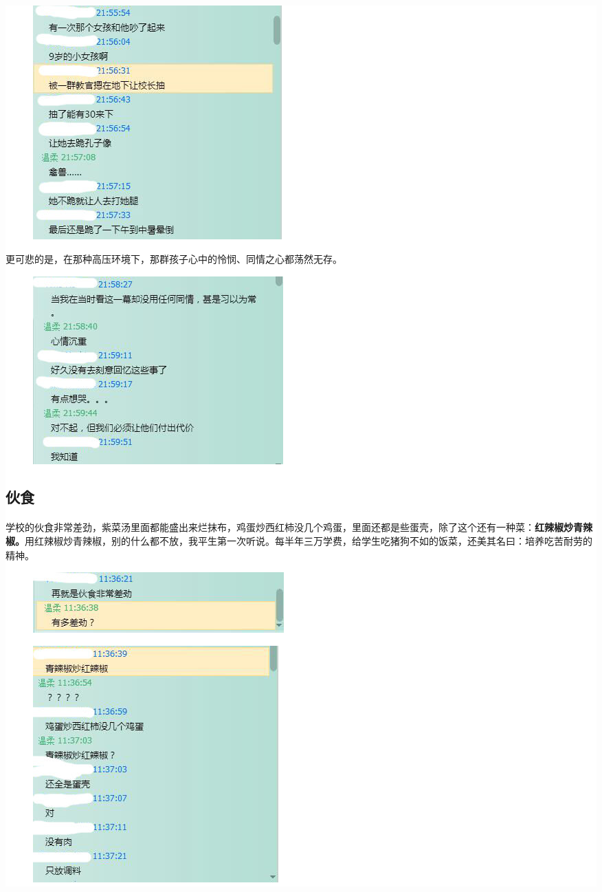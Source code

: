 <figure><img class="content_image lazy" src="https://raw.githubusercontent.com/ZjzMisaka/iaders/master/img/2019/11/a7a59-v2-5d4a627db80fe5a38d2c77d1beeaf0ef_hd.jpg" data-caption="" data-rawwidth="362" data-rawheight="340" data-actualsrc="https://pic4.zhimg.com/v2-5d4a627db80fe5a38d2c77d1beeaf0ef_b.jpg" data-lazy-status="ok" width="362"></figure>
<p>更可悲的是，在那种高压环境下，那群孩子心中的怜悯、同情之心都荡然无存。</p>
<figure><img class="content_image lazy" src="https://raw.githubusercontent.com/ZjzMisaka/iaders/master/img/2019/11/43ca9-v2-5ad26742e0dc48eb5ed522d56de1b2cf_hd.jpg" data-caption="" data-rawwidth="364" data-rawheight="273" data-actualsrc="https://pic4.zhimg.com/v2-5ad26742e0dc48eb5ed522d56de1b2cf_b.jpg" data-lazy-status="ok" width="364"></figure>
<h2><b>伙食</b></h2>
<p>学校的伙食非常差劲，紫菜汤里面都能盛出来烂抹布，鸡蛋炒西红柿没几个鸡蛋，里面还都是些蛋壳，除了这个还有一种菜：<b>红辣椒炒青辣椒。</b>用红辣椒炒青辣椒，别的什么都不放，我平生第一次听说。每半年三万学费，给学生吃猪狗不如的饭菜，还美其名曰：培养吃苦耐劳的精神。</p>
<figure><img class="content_image lazy" src="https://raw.githubusercontent.com/ZjzMisaka/iaders/master/img/2019/11/2d5fa-v2-f81d46078547c88083ead134bfd5109e_hd.jpg" data-caption="" data-rawwidth="365" data-rawheight="88" data-actualsrc="https://pic3.zhimg.com/v2-f81d46078547c88083ead134bfd5109e_b.jpg" data-lazy-status="ok" width="365"></figure>
<figure><img class="content_image lazy" src="https://raw.githubusercontent.com/ZjzMisaka/iaders/master/img/2019/11/77182-v2-3eabaf22b368a44ef984f2ccd4defe5b_hd.jpg" data-caption="" data-rawwidth="357" data-rawheight="344" data-actualsrc="https://pic4.zhimg.com/v2-3eabaf22b368a44ef984f2ccd4defe5b_b.jpg" data-lazy-status="ok" width="357"></figure>